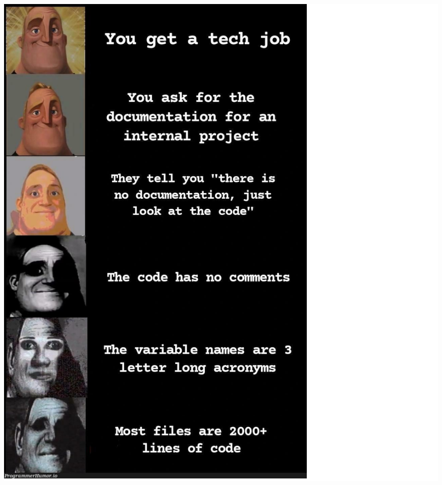 <img src="../assets/images/memes/just-look-at-the-code.jpg" alt="just-look-at-the-code.jpg" width="600px" />
